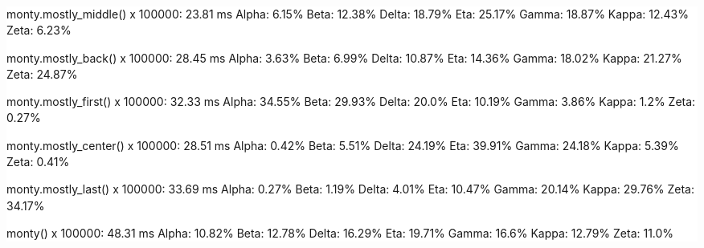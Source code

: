 monty.mostly_middle() x 100000: 23.81 ms
 Alpha: 6.15%
 Beta: 12.38%
 Delta: 18.79%
 Eta: 25.17%
 Gamma: 18.87%
 Kappa: 12.43%
 Zeta: 6.23%

monty.mostly_back() x 100000: 28.45 ms
 Alpha: 3.63%
 Beta: 6.99%
 Delta: 10.87%
 Eta: 14.36%
 Gamma: 18.02%
 Kappa: 21.27%
 Zeta: 24.87%

monty.mostly_first() x 100000: 32.33 ms
 Alpha: 34.55%
 Beta: 29.93%
 Delta: 20.0%
 Eta: 10.19%
 Gamma: 3.86%
 Kappa: 1.2%
 Zeta: 0.27%

monty.mostly_center() x 100000: 28.51 ms
 Alpha: 0.42%
 Beta: 5.51%
 Delta: 24.19%
 Eta: 39.91%
 Gamma: 24.18%
 Kappa: 5.39%
 Zeta: 0.41%

monty.mostly_last() x 100000: 33.69 ms
 Alpha: 0.27%
 Beta: 1.19%
 Delta: 4.01%
 Eta: 10.47%
 Gamma: 20.14%
 Kappa: 29.76%
 Zeta: 34.17%

monty() x 100000: 48.31 ms
 Alpha: 10.82%
 Beta: 12.78%
 Delta: 16.29%
 Eta: 19.71%
 Gamma: 16.6%
 Kappa: 12.79%
 Zeta: 11.0%
